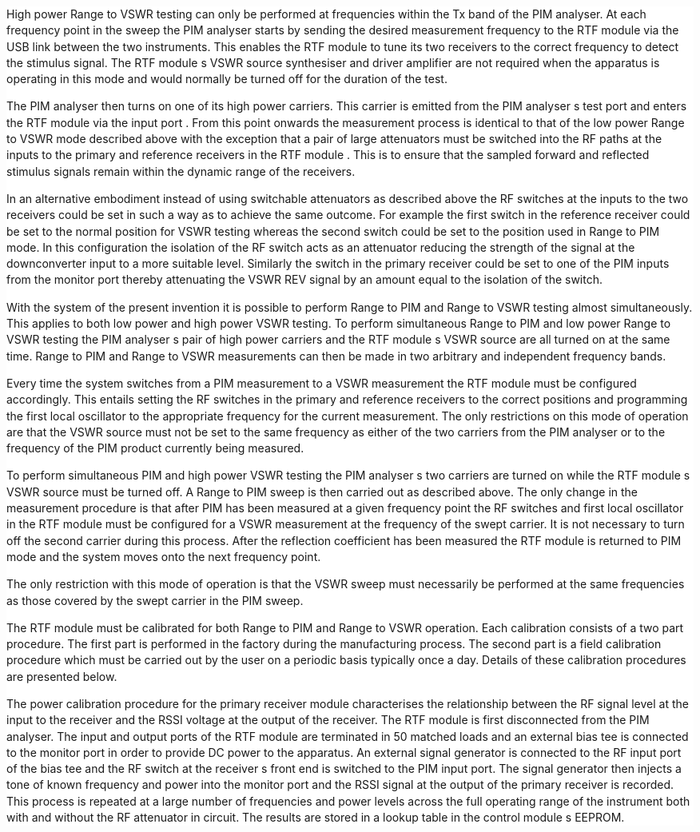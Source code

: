 High power Range to VSWR testing can only be performed at frequencies within the Tx band of the PIM analyser. At each frequency point in the sweep the PIM analyser starts by sending the desired measurement frequency to the RTF module via the USB link between the two instruments. This enables the RTF module to tune its two receivers to the correct frequency to detect the stimulus signal. The RTF module s VSWR source synthesiser and driver amplifier are not required when the apparatus is operating in this mode and would normally be turned off for the duration of the test.

The PIM analyser then turns on one of its high power carriers. This carrier is emitted from the PIM analyser s test port and enters the RTF module via the input port . From this point onwards the measurement process is identical to that of the low power Range to VSWR mode described above with the exception that a pair of large attenuators must be switched into the RF paths at the inputs to the primary and reference receivers in the RTF module . This is to ensure that the sampled forward and reflected stimulus signals remain within the dynamic range of the receivers.

In an alternative embodiment instead of using switchable attenuators as described above the RF switches at the inputs to the two receivers could be set in such a way as to achieve the same outcome. For example the first switch in the reference receiver could be set to the normal position for VSWR testing whereas the second switch could be set to the position used in Range to PIM mode. In this configuration the isolation of the RF switch acts as an attenuator reducing the strength of the signal at the downconverter input to a more suitable level. Similarly the switch in the primary receiver could be set to one of the PIM inputs from the monitor port thereby attenuating the VSWR REV signal by an amount equal to the isolation of the switch.

With the system of the present invention it is possible to perform Range to PIM and Range to VSWR testing almost simultaneously. This applies to both low power and high power VSWR testing. To perform simultaneous Range to PIM and low power Range to VSWR testing the PIM analyser s pair of high power carriers and the RTF module s VSWR source are all turned on at the same time. Range to PIM and Range to VSWR measurements can then be made in two arbitrary and independent frequency bands.

Every time the system switches from a PIM measurement to a VSWR measurement the RTF module must be configured accordingly. This entails setting the RF switches in the primary and reference receivers to the correct positions and programming the first local oscillator to the appropriate frequency for the current measurement. The only restrictions on this mode of operation are that the VSWR source must not be set to the same frequency as either of the two carriers from the PIM analyser or to the frequency of the PIM product currently being measured.

To perform simultaneous PIM and high power VSWR testing the PIM analyser s two carriers are turned on while the RTF module s VSWR source must be turned off. A Range to PIM sweep is then carried out as described above. The only change in the measurement procedure is that after PIM has been measured at a given frequency point the RF switches and first local oscillator in the RTF module must be configured for a VSWR measurement at the frequency of the swept carrier. It is not necessary to turn off the second carrier during this process. After the reflection coefficient has been measured the RTF module is returned to PIM mode and the system moves onto the next frequency point.

The only restriction with this mode of operation is that the VSWR sweep must necessarily be performed at the same frequencies as those covered by the swept carrier in the PIM sweep.

The RTF module must be calibrated for both Range to PIM and Range to VSWR operation. Each calibration consists of a two part procedure. The first part is performed in the factory during the manufacturing process. The second part is a field calibration procedure which must be carried out by the user on a periodic basis typically once a day. Details of these calibration procedures are presented below.

The power calibration procedure for the primary receiver module characterises the relationship between the RF signal level at the input to the receiver and the RSSI voltage at the output of the receiver. The RTF module is first disconnected from the PIM analyser. The input and output ports of the RTF module are terminated in 50 matched loads and an external bias tee is connected to the monitor port in order to provide DC power to the apparatus. An external signal generator is connected to the RF input port of the bias tee and the RF switch at the receiver s front end is switched to the PIM input port. The signal generator then injects a tone of known frequency and power into the monitor port and the RSSI signal at the output of the primary receiver is recorded. This process is repeated at a large number of frequencies and power levels across the full operating range of the instrument both with and without the RF attenuator in circuit. The results are stored in a lookup table in the control module s EEPROM.
